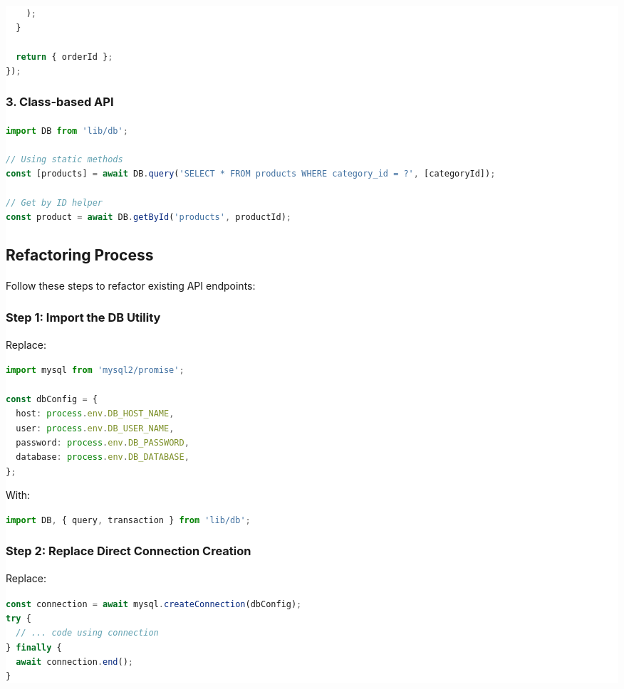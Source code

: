 ```typescript
    );
  }

  return { orderId };
});
```

### 3. Class-based API

```typescript
import DB from 'lib/db';

// Using static methods
const [products] = await DB.query('SELECT * FROM products WHERE category_id = ?', [categoryId]);

// Get by ID helper
const product = await DB.getById('products', productId);
```

## Refactoring Process

Follow these steps to refactor existing API endpoints:

### Step 1: Import the DB Utility

Replace:

```typescript
import mysql from 'mysql2/promise';

const dbConfig = {
  host: process.env.DB_HOST_NAME,
  user: process.env.DB_USER_NAME,
  password: process.env.DB_PASSWORD,
  database: process.env.DB_DATABASE,
};
```

With:

```typescript
import DB, { query, transaction } from 'lib/db';
```

### Step 2: Replace Direct Connection Creation

Replace:

```typescript
const connection = await mysql.createConnection(dbConfig);
try {
  // ... code using connection
} finally {
  await connection.end();
}
```
